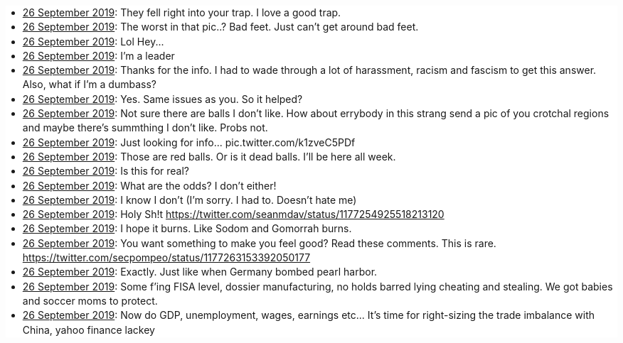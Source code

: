 * [26 September 2019](https://web.archive.org/web/20190926220541/https://twitter.com/AntifaMidwest/status/1177341292478652417): They fell right into your trap.   I love a good trap. 
* [26 September 2019](https://web.archive.org/web/20190926222004/https://twitter.com/AntifaMidwest/status/1177340686393323526): The worst in that pic..?  Bad feet. Just can’t get around bad feet. 
* [26 September 2019](https://web.archive.org/web/20190926215334/https://twitter.com/AntifaMidwest/status/1177340249481068545): Lol  Hey... 
* [26 September 2019](https://web.archive.org/web/20190926220101/https://twitter.com/AntifaMidwest/status/1177339979909009409): I’m a leader 
* [26 September 2019](https://web.archive.org/web/20190926215147/https://twitter.com/AntifaMidwest/status/1177338196042166273): Thanks for the info. I had to wade through a lot of harassment, racism and fascism to get this answer.   Also, what if I’m a dumbass? 
* [26 September 2019](https://web.archive.org/web/20190926215629/https://twitter.com/AntifaMidwest/status/1177336289433149442): Yes. Same issues as you. So it helped? 
* [26 September 2019](https://web.archive.org/web/20190926213746/https://twitter.com/AntifaMidwest/status/1177335866357944321): Not sure there are balls I don’t like. How about errybody in this strang send a pic of you crotchal regions and maybe there’s summthing I don’t like. Probs not. 
* [26 September 2019](https://web.archive.org/web/20190926214501/https://twitter.com/AntifaMidwest/status/1177335116990951426): Just looking for info... pic.twitter.com/k1zveC5PDf 
* [26 September 2019](https://web.archive.org/web/20190926211909/https://twitter.com/AntifaMidwest/status/1177329983754244097): Those are red balls.   Or is it dead balls.   I’ll be here all week. 
* [26 September 2019](https://web.archive.org/web/20190926213534/https://twitter.com/AntifaMidwest/status/1177329746541187089): Is this for real? 
* [26 September 2019](https://web.archive.org/web/20190926211730/https://twitter.com/AntifaMidwest/status/1177329571416412160): What are the odds? I don’t either! 
* [26 September 2019](https://web.archive.org/web/20190926212957/https://twitter.com/AntifaMidwest/status/1177329418856992775): I know I don’t   (I’m sorry. I had to. Doesn’t hate me) 
* [26 September 2019](https://web.archive.org/web/20190926211421/https://twitter.com/AntifaMidwest/status/1177328038591238153): Holy Sh!t https://twitter.com/seanmdav/status/1177254925518213120 
* [26 September 2019](https://web.archive.org/web/20190926210602/https://twitter.com/AntifaMidwest/status/1177327431889444864): I hope it burns. Like Sodom and Gomorrah burns. 
* [26 September 2019](https://web.archive.org/web/20190926210614/https://twitter.com/AntifaMidwest/status/1177326945899569153): You want something to make you feel good?  Read these comments. This is rare. https://twitter.com/secpompeo/status/1177263153392050177 
* [26 September 2019](https://web.archive.org/web/20190926211512/https://twitter.com/AntifaMidwest/status/1177324731617484801): Exactly. Just like when Germany bombed  pearl  harbor. 
* [26 September 2019](https://web.archive.org/web/20190926205508/https://twitter.com/AntifaMidwest/status/1177323012019896321): Some f’ing FISA level, dossier manufacturing, no holds barred lying cheating and stealing.   We got babies and soccer moms to protect. 
* [26 September 2019](https://web.archive.org/web/20190926204355/https://twitter.com/AntifaMidwest/status/1177322499094253581): Now do GDP, unemployment, wages, earnings etc...  It’s time for right-sizing the trade imbalance with China, yahoo finance lackey 
